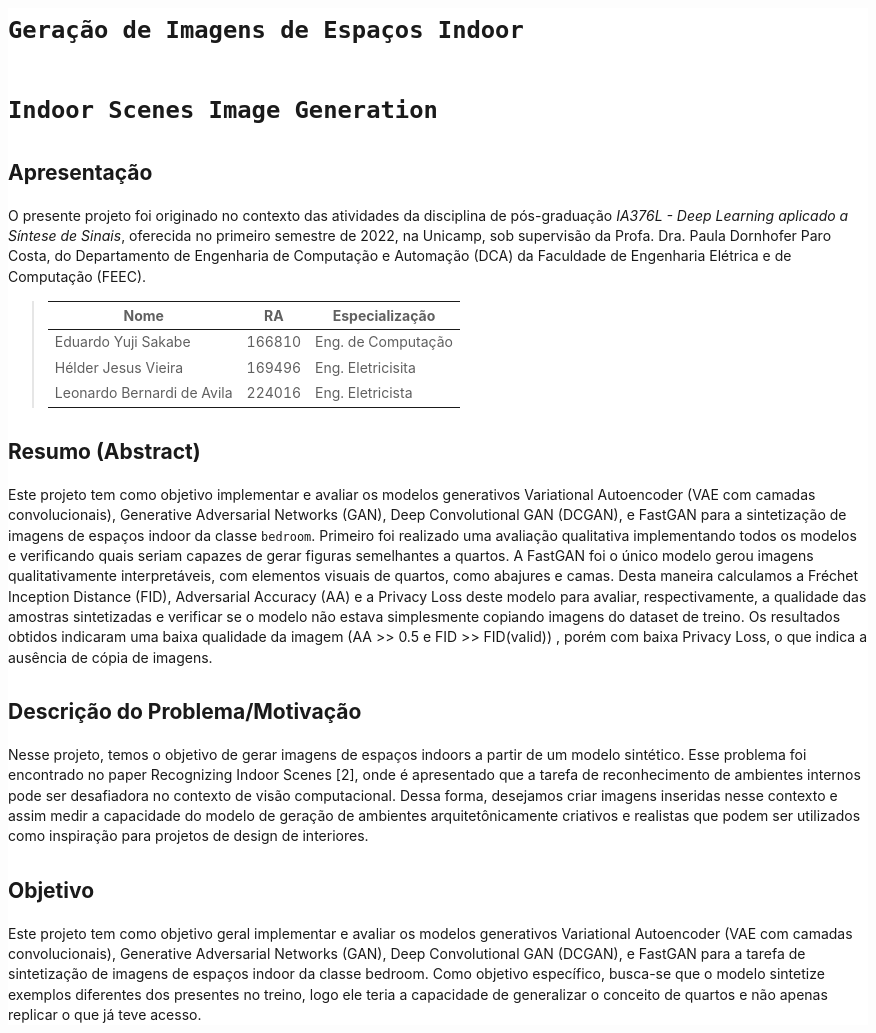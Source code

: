 # `Geração de Imagens de Espaços Indoor`
# `Indoor Scenes Image Generation`

## Apresentação

O presente projeto foi originado no contexto das atividades da disciplina de pós-graduação *IA376L - Deep Learning aplicado a Síntese de Sinais*, 
oferecida no primeiro semestre de 2022, na Unicamp, sob supervisão da Profa. Dra. Paula Dornhofer Paro Costa, do Departamento de Engenharia de Computação e Automação (DCA) da Faculdade de Engenharia Elétrica e de Computação (FEEC).

> |Nome  | RA | Especialização|
> |--|--|--|
> | Eduardo Yuji Sakabe | 166810  | Eng. de Computação|
> | Hélder Jesus Vieira  | 169496  | Eng. Eletricisita|
> | Leonardo Bernardi de Avila  | 224016  | Eng. Eletricista |

## Resumo (Abstract)

Este projeto tem como objetivo implementar e avaliar os modelos generativos Variational Autoencoder (VAE com camadas convolucionais), Generative Adversarial Networks (GAN), Deep Convolutional GAN (DCGAN), e FastGAN para a sintetização de imagens de espaços indoor da classe `bedroom`. Primeiro foi realizado uma avaliação qualitativa implementando todos os modelos e verificando quais seriam capazes de gerar figuras semelhantes a quartos. A FastGAN foi o único modelo gerou imagens qualitativamente interpretáveis, com elementos visuais de quartos, como abajures e camas. Desta maneira calculamos a Fréchet Inception Distance (FID), Adversarial Accuracy (AA) e a Privacy Loss deste modelo para avaliar, respectivamente, a qualidade das amostras sintetizadas e verificar se o modelo não estava simplesmente copiando imagens do dataset de treino. Os resultados obtidos indicaram uma baixa qualidade da imagem (AA >> 0.5 e FID >> FID(valid)) , porém com baixa Privacy Loss, o que indica a ausência de cópia de imagens.  


## Descrição do Problema/Motivação

Nesse projeto, temos o objetivo de gerar imagens de espaços indoors a partir de um modelo sintético. Esse problema foi encontrado no paper Recognizing Indoor Scenes [2], onde é apresentado que a tarefa de reconhecimento de ambientes internos pode ser desafiadora no contexto de visão computacional. Dessa forma, desejamos criar imagens inseridas nesse contexto e assim medir a capacidade do modelo de geração de ambientes arquitetônicamente criativos e realistas que podem ser utilizados como inspiração para projetos de design de interiores.

## Objetivo

Este projeto tem como objetivo geral implementar e avaliar os modelos generativos Variational Autoencoder (VAE com camadas convolucionais), Generative Adversarial Networks (GAN), Deep Convolutional GAN (DCGAN), e FastGAN para a tarefa de sintetização de imagens de espaços indoor da classe bedroom. Como objetivo específico, busca-se que o modelo sintetize exemplos diferentes dos presentes no treino, logo ele teria a capacidade de generalizar o conceito de quartos e não apenas replicar o que já teve acesso. 
